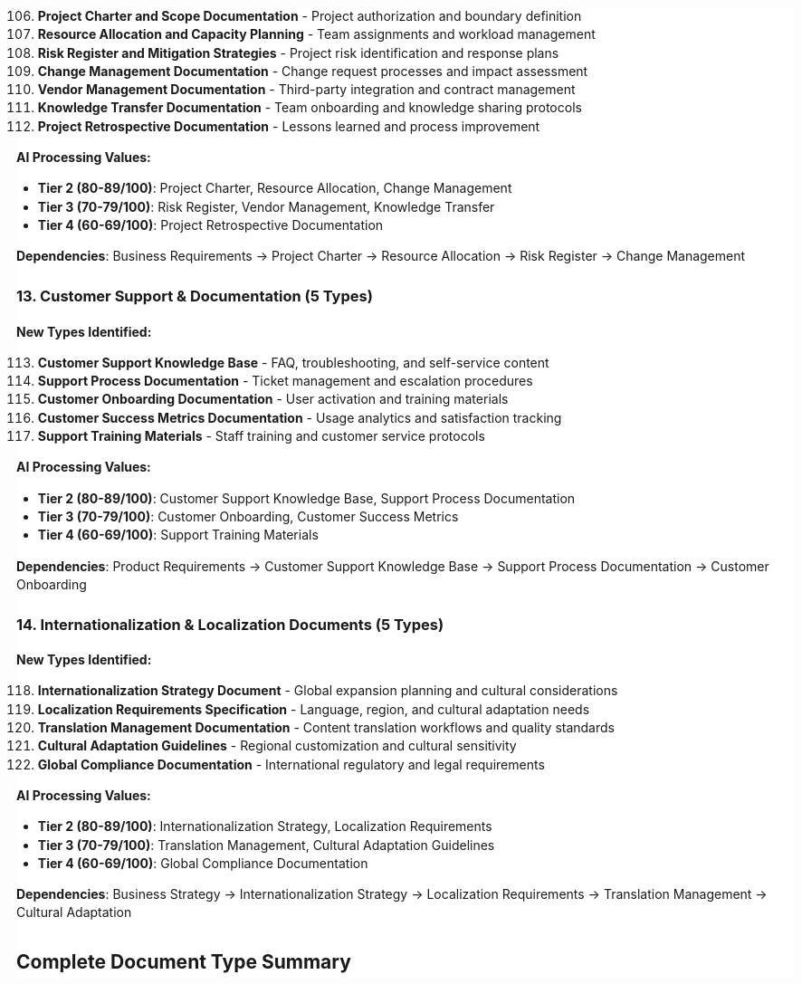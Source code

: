 106. **Project Charter and Scope Documentation** - Project authorization and boundary definition
107. **Resource Allocation and Capacity Planning** - Team assignments and workload management
108. **Risk Register and Mitigation Strategies** - Project risk identification and response plans
109. **Change Management Documentation** - Change request processes and impact assessment
110. **Vendor Management Documentation** - Third-party integration and contract management
111. **Knowledge Transfer Documentation** - Team onboarding and knowledge sharing protocols
112. **Project Retrospective Documentation** - Lessons learned and process improvement

**AI Processing Values:**
- **Tier 2 (80-89/100)**: Project Charter, Resource Allocation, Change Management
- **Tier 3 (70-79/100)**: Risk Register, Vendor Management, Knowledge Transfer
- **Tier 4 (60-69/100)**: Project Retrospective Documentation

**Dependencies**: Business Requirements → Project Charter → Resource Allocation → Risk Register → Change Management

### 13. Customer Support & Documentation (5 Types)

**New Types Identified:**

113. **Customer Support Knowledge Base** - FAQ, troubleshooting, and self-service content
114. **Support Process Documentation** - Ticket management and escalation procedures
115. **Customer Onboarding Documentation** - User activation and training materials
116. **Customer Success Metrics Documentation** - Usage analytics and satisfaction tracking
117. **Support Training Materials** - Staff training and customer service protocols

**AI Processing Values:**
- **Tier 2 (80-89/100)**: Customer Support Knowledge Base, Support Process Documentation
- **Tier 3 (70-79/100)**: Customer Onboarding, Customer Success Metrics
- **Tier 4 (60-69/100)**: Support Training Materials

**Dependencies**: Product Requirements → Customer Support Knowledge Base → Support Process Documentation → Customer Onboarding

### 14. Internationalization & Localization Documents (5 Types)

**New Types Identified:**

118. **Internationalization Strategy Document** - Global expansion planning and cultural considerations
119. **Localization Requirements Specification** - Language, region, and cultural adaptation needs
120. **Translation Management Documentation** - Content translation workflows and quality standards
121. **Cultural Adaptation Guidelines** - Regional customization and cultural sensitivity
122. **Global Compliance Documentation** - International regulatory and legal requirements

**AI Processing Values:**
- **Tier 2 (80-89/100)**: Internationalization Strategy, Localization Requirements
- **Tier 3 (70-79/100)**: Translation Management, Cultural Adaptation Guidelines
- **Tier 4 (60-69/100)**: Global Compliance Documentation

**Dependencies**: Business Strategy → Internationalization Strategy → Localization Requirements → Translation Management → Cultural Adaptation

## Complete Document Type Summary
